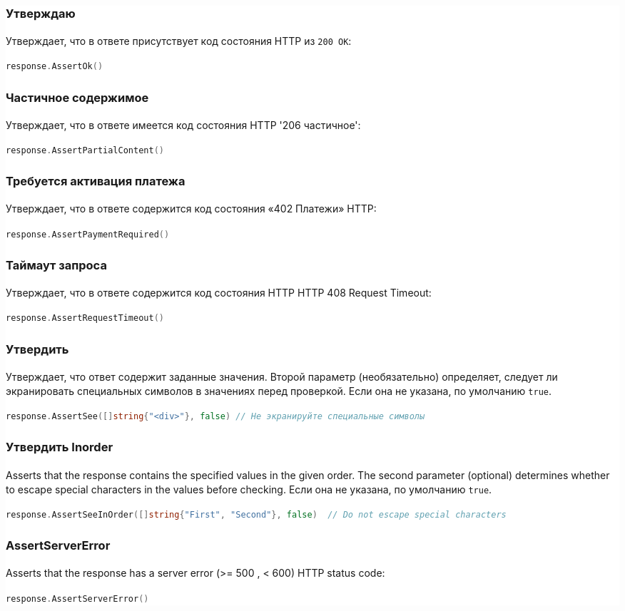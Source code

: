 ### Утверждаю

Утверждает, что в ответе присутствует код состояния HTTP из `200 ОК`:

```go
response.AssertOk()
```

### Частичное содержимое

Утверждает, что в ответе имеется код состояния HTTP '206 частичное':

```go
response.AssertPartialContent()
```

### Требуется активация платежа

Утверждает, что в ответе содержится код состояния «402 Платежи» HTTP:

```go
response.AssertPaymentRequired()
```

### Таймаут запроса

Утверждает, что в ответе содержится код состояния HTTP HTTP 408 Request Timeout:

```go
response.AssertRequestTimeout()
```

### Утвердить

Утверждает, что ответ содержит заданные значения. Второй параметр (необязательно) определяет, следует ли экранировать
специальных символов в значениях перед проверкой. Если она не указана, по умолчанию `true`.

```go
response.AssertSee([]string{"<div>"}, false) // Не экранируйте специальные символы
```

### Утвердить Inorder

Asserts that the response contains the specified values in the given order. The second parameter (optional) determines
whether to escape special characters in the values before checking. Если она не указана, по умолчанию `true`.

```go
response.AssertSeeInOrder([]string{"First", "Second"}, false)  // Do not escape special characters
```

### AssertServerError

Asserts that the response has a server error (>= 500 , < 600) HTTP status code:

```go
response.AssertServerError()
```
